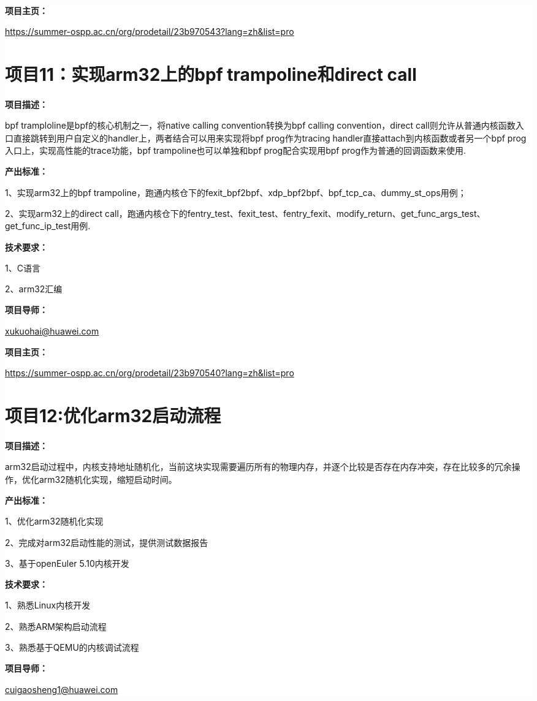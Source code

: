 **项目主页：**

https://summer-ospp.ac.cn/org/prodetail/23b970543?lang=zh&list=pro

# 项目11：实现arm32上的bpf trampoline和direct call

**项目描述：**

bpf tramploline是bpf的核心机制之一，将native calling convention转换为bpf calling convention，direct call则允许从普通内核函数入口直接跳转到用户自定义的handler上，两者结合可以用来实现将bpf prog作为tracing handler直接attach到内核函数或者另一个bpf prog入口上，实现高性能的trace功能，bpf trampoline也可以单独和bpf prog配合实现用bpf prog作为普通的回调函数来使用.

**产出标准：**

1、实现arm32上的bpf
trampoline，跑通内核仓下的fexit_bpf2bpf、xdp_bpf2bpf、bpf_tcp_ca、dummy_st_ops用例；

2、实现arm32上的direct call，跑通内核仓下的fentry_test、fexit_test、fentry_fexit、modify_return、get_func_args_test、get_func_ip_test用例.

**技术要求：**

1、C语言

2、arm32汇编

**项目导师：**

xukuohai@huawei.com

**项目主页：**

https://summer-ospp.ac.cn/org/prodetail/23b970540?lang=zh&list=pro

# 项目12:优化arm32启动流程

**项目描述：**

arm32启动过程中，内核支持地址随机化，当前这块实现需要遍历所有的物理内存，并逐个比较是否存在内存冲突，存在比较多的冗余操作，优化arm32随机化实现，缩短启动时间。

**产出标准：**

1、优化arm32随机化实现

2、完成对arm32启动性能的测试，提供测试数据报告

3、基于openEuler 5.10内核开发

**技术要求：**

1、熟悉Linux内核开发

2、熟悉ARM架构启动流程

3、熟悉基于QEMU的内核调试流程

**项目导师：**

cuigaosheng1@huawei.com
